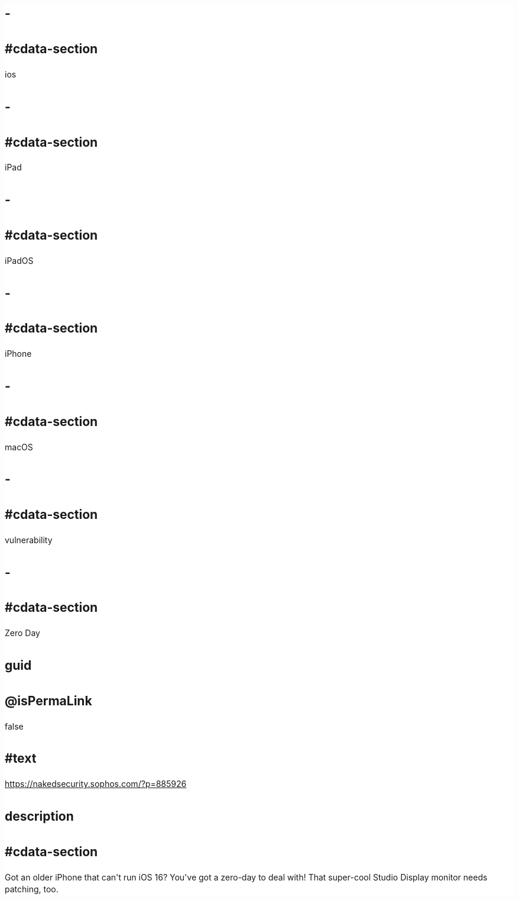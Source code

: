 ## -
## #cdata-section
ios
## -
## #cdata-section
iPad
## -
## #cdata-section
iPadOS
## -
## #cdata-section
iPhone
## -
## #cdata-section
macOS
## -
## #cdata-section
vulnerability
## -
## #cdata-section
Zero Day
## guid
## @isPermaLink
false
## #text
https://nakedsecurity.sophos.com/?p=885926
## description
## #cdata-section
Got an older iPhone that can't run iOS 16? You've got a zero-day to deal with! That super-cool Studio Display monitor needs patching, too.

